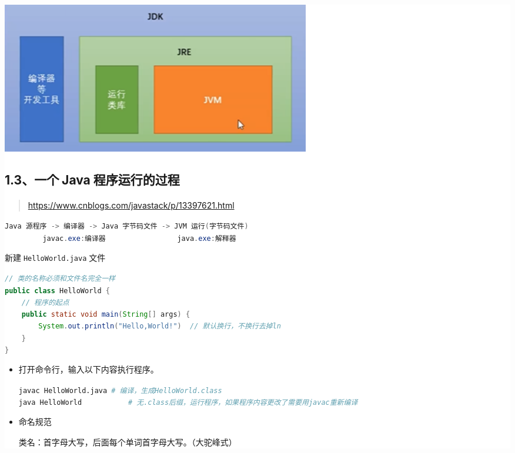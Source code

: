 <img src="Java-basic/image-20220105132015877.png" alt="image-20220105132015877" style="zoom:50%;" />



## 1.3、一个 Java 程序运行的过程

> https://www.cnblogs.com/javastack/p/13397621.html

```java
Java 源程序 -> 编译器 -> Java 字节码文件 -> JVM 运行(字节码文件) 
         javac.exe:编译器				   java.exe:解释器
```

新建 `HelloWorld.java` 文件

```java
// 类的名称必须和文件名完全一样
public class HelloWorld {
    // 程序的起点
    public static void main(String[] args) {
        System.out.println("Hello,World!")	// 默认换行，不换行去掉ln
    }
}
```

- 打开命令行，输入以下内容执行程序。

  ```bash
  javac HelloWorld.java	# 编译，生成HelloWorld.class
  java HelloWorld			# 无.class后缀，运行程序，如果程序内容更改了需要用javac重新编译
  ```

- 命名规范

  类名：首字母大写，后面每个单词首字母大写。（大驼峰式）
